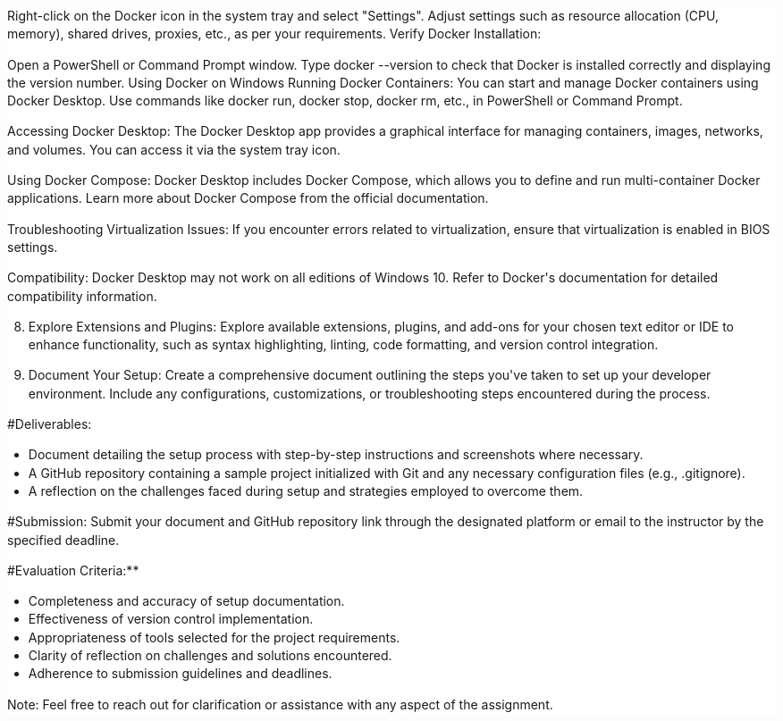 Right-click on the Docker icon in the system tray and select "Settings".
Adjust settings such as resource allocation (CPU, memory), shared drives, proxies, etc., as per your requirements.
Verify Docker Installation:

Open a PowerShell or Command Prompt window.
Type docker --version to check that Docker is installed correctly and displaying the version number.
Using Docker on Windows
Running Docker Containers: You can start and manage Docker containers using Docker Desktop. Use commands like docker run, docker stop, docker rm, etc., in PowerShell or Command Prompt.

Accessing Docker Desktop: The Docker Desktop app provides a graphical interface for managing containers, images, networks, and volumes. You can access it via the system tray icon.

Using Docker Compose: Docker Desktop includes Docker Compose, which allows you to define and run multi-container Docker applications. Learn more about Docker Compose from the official documentation.

Troubleshooting
Virtualization Issues: If you encounter errors related to virtualization, ensure that virtualization is enabled in BIOS settings.

Compatibility: Docker Desktop may not work on all editions of Windows 10. Refer to Docker's documentation for detailed compatibility information.

8. Explore Extensions and Plugins:
   Explore available extensions, plugins, and add-ons for your chosen text editor or IDE to enhance functionality, such as syntax highlighting, linting, code formatting, and version control integration.

9. Document Your Setup:
    Create a comprehensive document outlining the steps you've taken to set up your developer environment. Include any configurations, customizations, or troubleshooting steps encountered during the process. 

#Deliverables:
- Document detailing the setup process with step-by-step instructions and screenshots where necessary.
- A GitHub repository containing a sample project initialized with Git and any necessary configuration files (e.g., .gitignore).
- A reflection on the challenges faced during setup and strategies employed to overcome them.

#Submission:
Submit your document and GitHub repository link through the designated platform or email to the instructor by the specified deadline.

#Evaluation Criteria:**
- Completeness and accuracy of setup documentation.
- Effectiveness of version control implementation.
- Appropriateness of tools selected for the project requirements.
- Clarity of reflection on challenges and solutions encountered.
- Adherence to submission guidelines and deadlines.

Note: Feel free to reach out for clarification or assistance with any aspect of the assignment.
